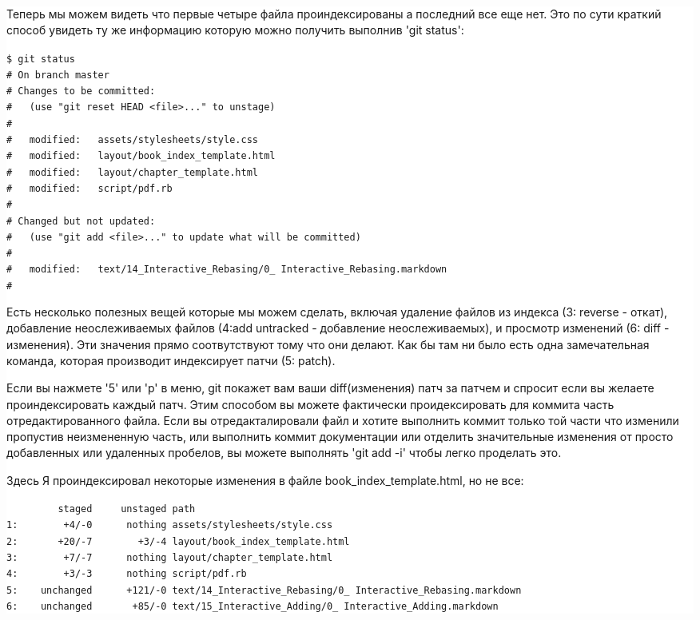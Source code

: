 Теперь мы можем видеть что первые четыре файла проиндексированы а последний все еще нет. Это по сути краткий способ увидеть ту же информацию которую можно получить выполнив 'git status':

	$ git status
	# On branch master
	# Changes to be committed:
	#   (use "git reset HEAD <file>..." to unstage)
	#
	#	modified:   assets/stylesheets/style.css
	#	modified:   layout/book_index_template.html
	#	modified:   layout/chapter_template.html
	#	modified:   script/pdf.rb
	#
	# Changed but not updated:
	#   (use "git add <file>..." to update what will be committed)
	#
	#	modified:   text/14_Interactive_Rebasing/0_ Interactive_Rebasing.markdown
	#

Есть несколько полезных вещей которые мы можем сделать, включая удаление файлов из индекса (3: reverse - откат), добавление неослеживаемых файлов (4:add untracked - добавление неослеживаемых), и просмотр изменений (6: diff - изменения). Эти значения прямо соотвутствуют тому что они делают. Как бы там ни было есть одна замечательная команда, которая производит индексирует патчи (5: patch).

Если вы нажмете '5' или 'p' в меню, git покажет вам ваши diff(изменения) патч за патчем и спросит если вы желаете проиндексировать каждый патч. Этим способом вы можете фактически проидексировать для коммита часть отредактированного файла. Если вы отредакталировали файл и хотите выполнить коммит только той части что изменили пропустив неизмененную часть, или выполнить коммит документации или отделить значительные изменения от просто добавленных или удаленных пробелов, вы можете выполнять 'git add -i' чтобы легко проделать это.

Здесь Я проиндексировал некоторые изменения в файле book_index_template.html, но не все:

	         staged     unstaged path
	1:        +4/-0      nothing assets/stylesheets/style.css
	2:       +20/-7        +3/-4 layout/book_index_template.html
	3:        +7/-7      nothing layout/chapter_template.html
	4:        +3/-3      nothing script/pdf.rb
	5:    unchanged      +121/-0 text/14_Interactive_Rebasing/0_ Interactive_Rebasing.markdown
	6:    unchanged       +85/-0 text/15_Interactive_Adding/0_ Interactive_Adding.markdown
